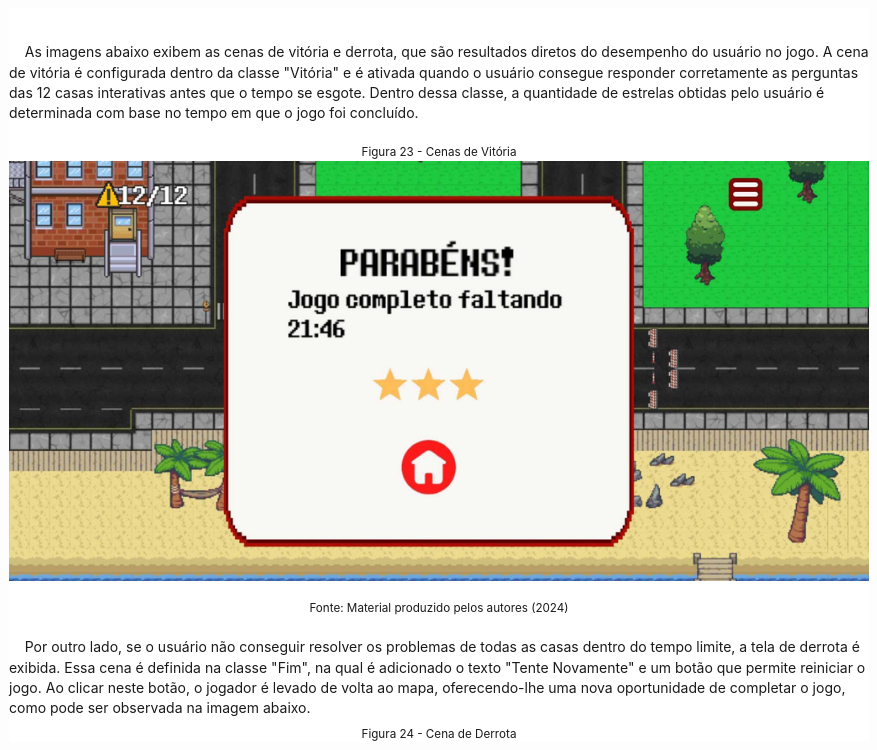 <br>

&nbsp;&nbsp;&nbsp;&nbsp;As imagens abaixo exibem as cenas de vitória e derrota, que são resultados diretos do desempenho do usuário no jogo. A cena de vitória é configurada dentro da classe "Vitória" e é ativada quando o usuário consegue responder corretamente as perguntas das 12 casas interativas antes que o tempo se esgote. Dentro dessa classe, a quantidade de estrelas obtidas pelo usuário é determinada com base no tempo em que o jogo foi concluído.<br>

<div align="center">
<sub> Figura 23 - Cenas de Vitória</sub> <br>
  
<img src="../assets/TeleVitoria.jpg" width="100%">

<sup> Fonte: Material produzido pelos autores (2024) </sup>
</div>
&nbsp;&nbsp;&nbsp;&nbsp;Por outro lado, se o usuário não conseguir resolver os problemas de todas as casas dentro do tempo limite, a tela de derrota é exibida. Essa cena é definida na classe "Fim", na qual é adicionado o texto "Tente Novamente" e um botão que permite reiniciar o jogo. Ao clicar neste botão, o jogador é levado de volta ao mapa, oferecendo-lhe uma nova oportunidade de completar o jogo, como pode ser observada na imagem abaixo. <br>

<div align="center">
<sub> Figura 24 - Cena de Derrota </sub> <br>
